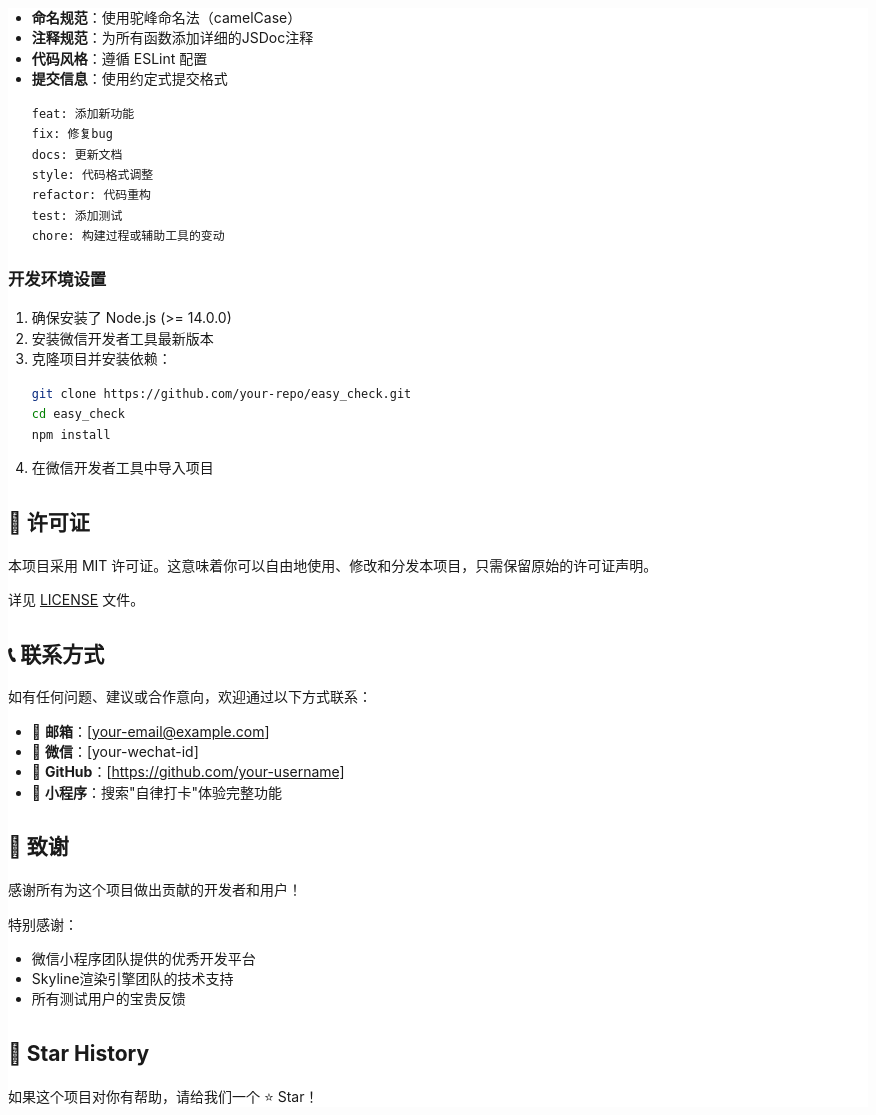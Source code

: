 - **命名规范**：使用驼峰命名法（camelCase）
- **注释规范**：为所有函数添加详细的JSDoc注释
- **代码风格**：遵循 ESLint 配置
- **提交信息**：使用约定式提交格式
  ```
  feat: 添加新功能
  fix: 修复bug
  docs: 更新文档
  style: 代码格式调整
  refactor: 代码重构
  test: 添加测试
  chore: 构建过程或辅助工具的变动
  ```

### 开发环境设置

1. 确保安装了 Node.js (>= 14.0.0)
2. 安装微信开发者工具最新版本
3. 克隆项目并安装依赖：
   ```bash
   git clone https://github.com/your-repo/easy_check.git
   cd easy_check
   npm install
   ```
4. 在微信开发者工具中导入项目

## 📄 许可证

本项目采用 MIT 许可证。这意味着你可以自由地使用、修改和分发本项目，只需保留原始的许可证声明。

详见 [LICENSE](LICENSE) 文件。

## 📞 联系方式

如有任何问题、建议或合作意向，欢迎通过以下方式联系：

- 📧 **邮箱**：[your-email@example.com]
- 💬 **微信**：[your-wechat-id]
- 🐙 **GitHub**：[https://github.com/your-username]
- 📱 **小程序**：搜索"自律打卡"体验完整功能

## 🙏 致谢

感谢所有为这个项目做出贡献的开发者和用户！

特别感谢：
- 微信小程序团队提供的优秀开发平台
- Skyline渲染引擎团队的技术支持
- 所有测试用户的宝贵反馈

## 🌟 Star History

如果这个项目对你有帮助，请给我们一个 ⭐️ Star！
